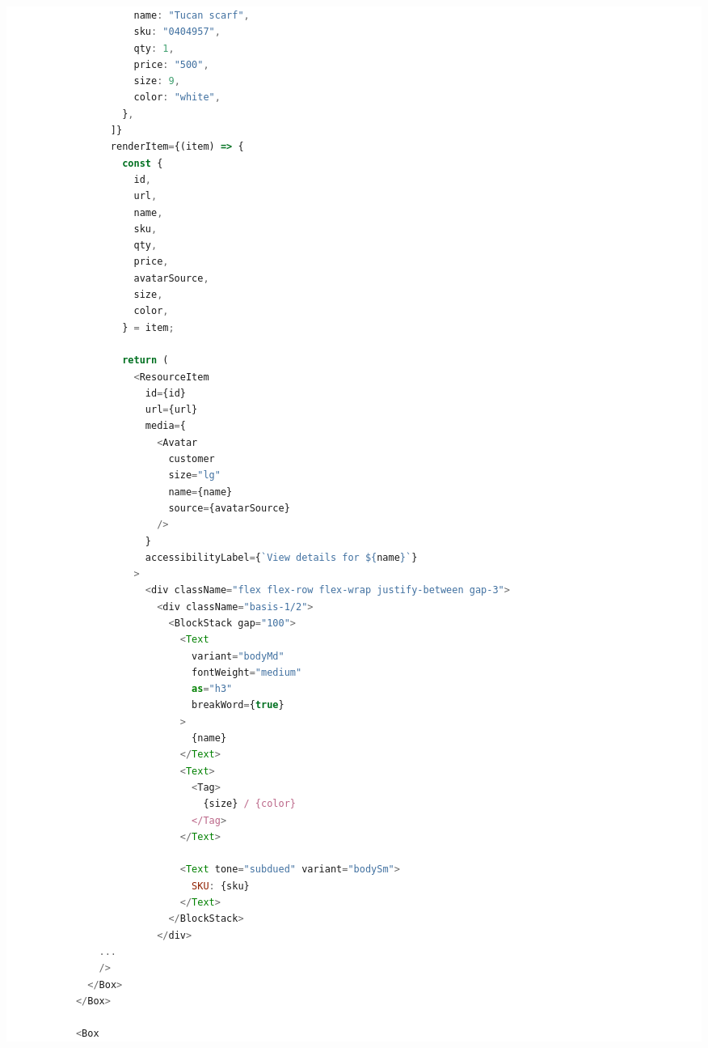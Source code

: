 ```js
                      name: "Tucan scarf",
                      sku: "0404957",
                      qty: 1,
                      price: "500",
                      size: 9,
                      color: "white",
                    },
                  ]}
                  renderItem={(item) => {
                    const {
                      id,
                      url,
                      name,
                      sku,
                      qty,
                      price,
                      avatarSource,
                      size,
                      color,
                    } = item;

                    return (
                      <ResourceItem
                        id={id}
                        url={url}
                        media={
                          <Avatar
                            customer
                            size="lg"
                            name={name}
                            source={avatarSource}
                          />
                        }
                        accessibilityLabel={`View details for ${name}`}
                      >
                        <div className="flex flex-row flex-wrap justify-between gap-3">
                          <div className="basis-1/2">
                            <BlockStack gap="100">
                              <Text
                                variant="bodyMd"
                                fontWeight="medium"
                                as="h3"
                                breakWord={true}
                              >
                                {name}
                              </Text>
                              <Text>
                                <Tag>
                                  {size} / {color}
                                </Tag>
                              </Text>

                              <Text tone="subdued" variant="bodySm">
                                SKU: {sku}
                              </Text>
                            </BlockStack>
                          </div>
                ...
                />
              </Box>
            </Box>

            <Box
```